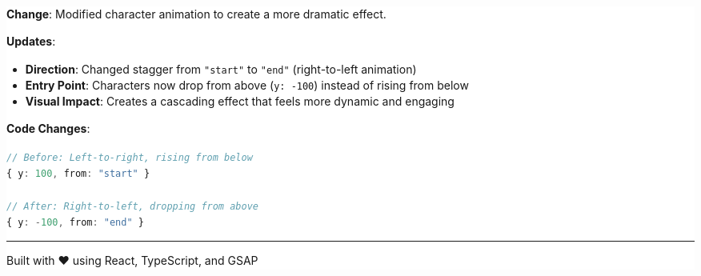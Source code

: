 **Change**: Modified character animation to create a more dramatic effect.

**Updates**:

- **Direction**: Changed stagger from `"start"` to `"end"` (right-to-left animation)
- **Entry Point**: Characters now drop from above (`y: -100`) instead of rising from below
- **Visual Impact**: Creates a cascading effect that feels more dynamic and engaging

**Code Changes**:

```typescript
// Before: Left-to-right, rising from below
{ y: 100, from: "start" }

// After: Right-to-left, dropping from above
{ y: -100, from: "end" }
```

---

Built with ❤️ using React, TypeScript, and GSAP
